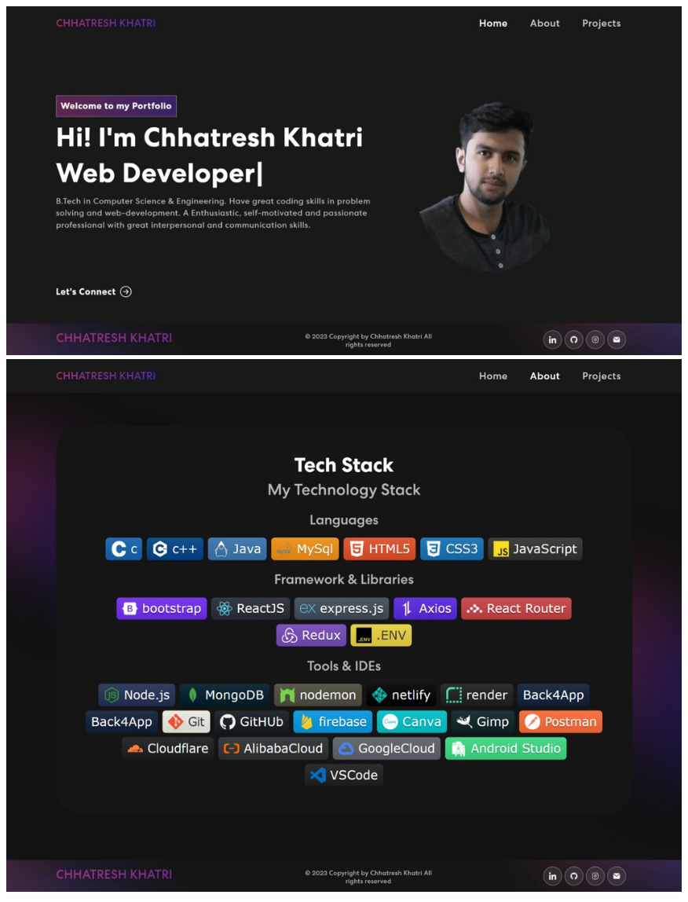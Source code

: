   <img src="src\assets\img\site-home.jpeg" width="960">
  <img src="src\assets\img\site-about.jpeg" width="960">